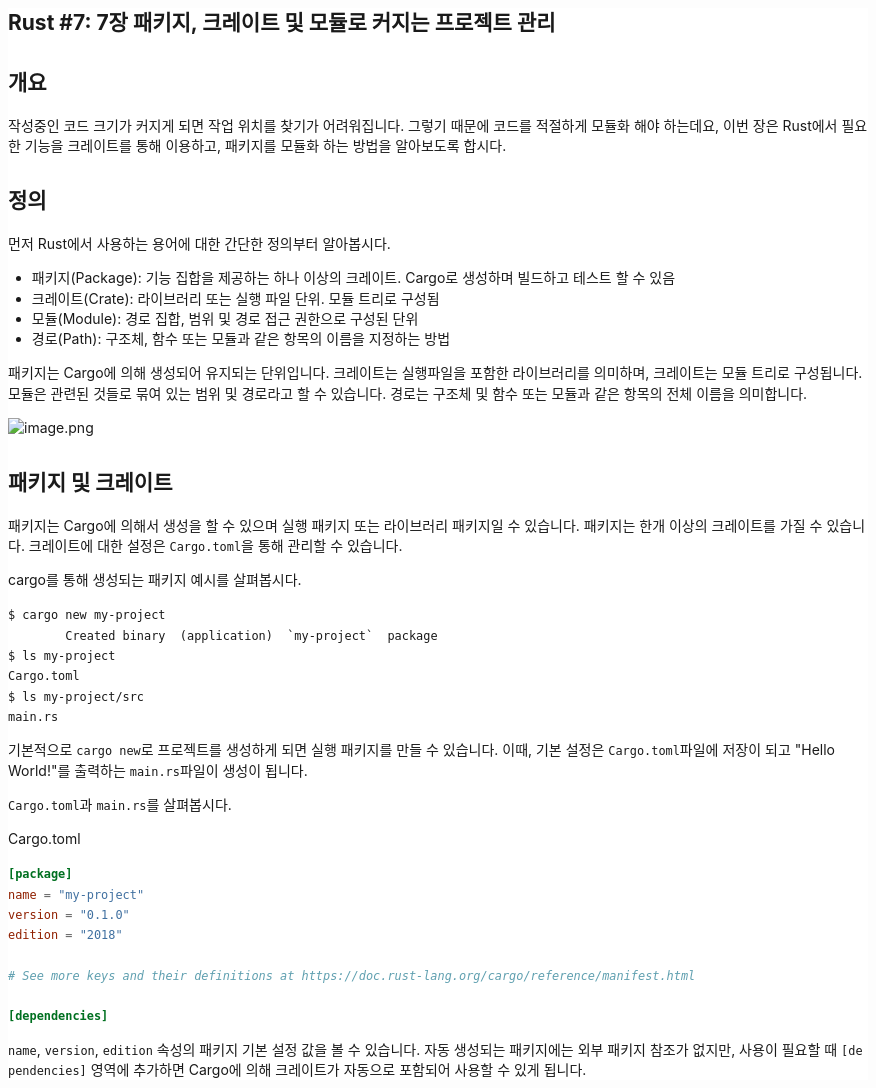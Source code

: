 ## Rust #7: 7장 패키지, 크레이트 및 모듈로 커지는 프로젝트 관리

## 개요
작성중인 코드 크기가 커지게 되면 작업 위치를 찾기가 어려워집니다. 그렇기 때문에 코드를 적절하게 모듈화 해야 하는데요,  이번 장은 Rust에서 필요한 기능을 크레이트를 통해 이용하고, 패키지를 모듈화 하는 방법을 알아보도록 합시다.

## 정의
먼저  Rust에서 사용하는 용어에 대한 간단한 정의부터 알아봅시다.

- 패키지(Package): 기능 집합을 제공하는 하나 이상의 크레이트. Cargo로 생성하며 빌드하고 테스트 할 수 있음
- 크레이트(Crate): 라이브러리 또는 실행 파일 단위. 모듈 트리로 구성됨
- 모듈(Module): 경로 집합, 범위 및 경로 접근 권한으로 구성된 단위
- 경로(Path): 구조체, 함수 또는 모듈과 같은 항목의 이름을 지정하는 방법

패키지는 Cargo에 의해 생성되어 유지되는 단위입니다. 크레이트는 실행파일을 포함한 라이브러리를 의미하며, 크레이트는 모듈 트리로 구성됩니다. 모듈은 관련된 것들로 묶여 있는 범위 및 경로라고 할 수 있습니다. 경로는 구조체 및 함수 또는 모듈과 같은 항목의 전체 이름을 의미합니다.

![image.png](https://cdn.hashnode.com/res/hashnode/image/upload/v1628669898253/P7MKdseoT.png)

## 패키지 및 크레이트
패키지는 Cargo에 의해서 생성을 할 수 있으며 실행 패키지 또는 라이브러리 패키지일 수 있습니다. 패키지는 한개 이상의 크레이트를 가질 수 있습니다. 크레이트에 대한 설정은 `Cargo.toml`을 통해 관리할 수 있습니다.

cargo를 통해 생성되는 패키지 예시를 살펴봅시다.

```shell
$ cargo new my-project
        Created binary  (application)  `my-project`  package
$ ls my-project
Cargo.toml
$ ls my-project/src
main.rs
```
기본적으로 `cargo new`로 프로젝트를 생성하게 되면 실행 패키지를 만들 수 있습니다. 이때, 기본 설정은 `Cargo.toml`파일에 저장이 되고 "Hello World!"를 출력하는 `main.rs`파일이 생성이 됩니다.

`Cargo.toml`과 `main.rs`를 살펴봅시다.

Cargo.toml
```toml
[package]
name = "my-project"
version = "0.1.0"
edition = "2018"

# See more keys and their definitions at https://doc.rust-lang.org/cargo/reference/manifest.html

[dependencies]
```

`name`, `version`, `edition` 속성의 패키지 기본 설정 값을 볼 수 있습니다. 자동 생성되는 패키지에는 외부 패키지 참조가 없지만, 사용이 필요할 때 `[dependencies]` 영역에 추가하면 Cargo에 의해 크레이트가 자동으로 포함되어 사용할 수 있게 됩니다.
